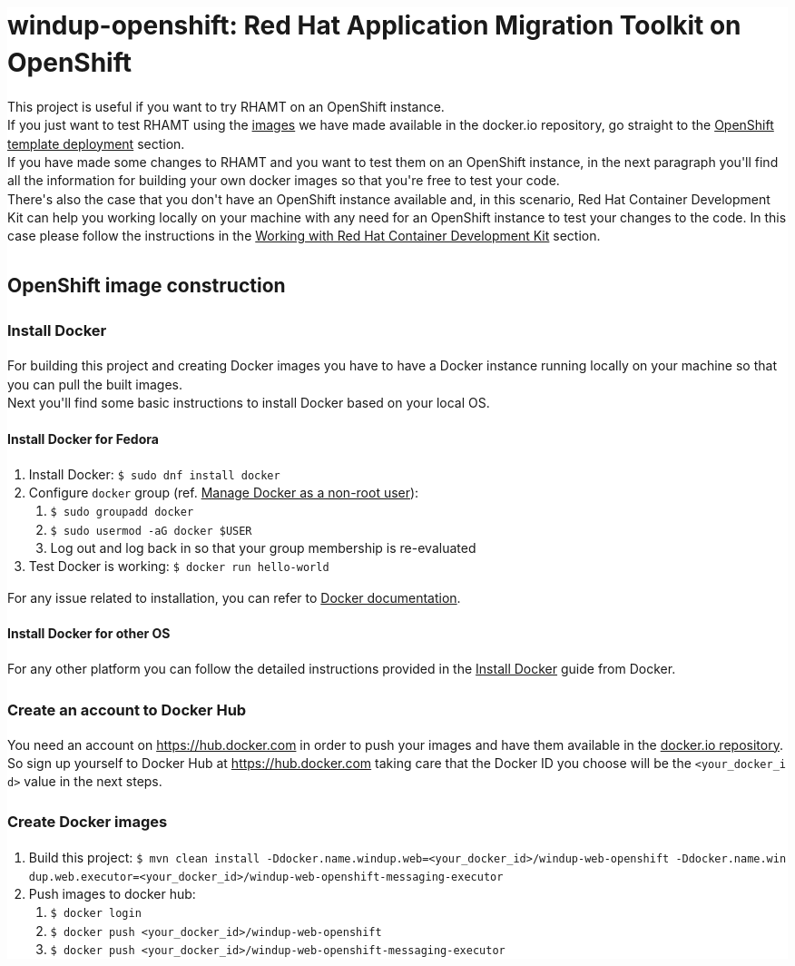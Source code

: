 # windup-openshift: Red Hat Application Migration Toolkit on OpenShift
This project is useful if you want to try RHAMT on an OpenShift instance.  
If you just want to test RHAMT using the [images](https://hub.docker.com/u/windup3/) we have made available in the docker.io repository, go straight to the [OpenShift template deployment](#openshift-template-deployment) section.  
If you have made some changes to RHAMT and you want to test them on an OpenShift instance, in the next paragraph you'll find all the information for building your own docker images so that you're free to test your code.  
There's also the case that you don't have an OpenShift instance available and, in this scenario, Red Hat Container Development Kit can help you working locally on your machine with any need for an OpenShift instance to test your changes to the code. In this case please follow the instructions in the [Working with Red Hat Container Development Kit](#working-with-red-hat-container-development-kit) section.

## OpenShift image construction
### Install Docker
For building this project and creating Docker images you have to have a Docker instance running locally on your machine so that you can pull the built images.  
Next you'll find some basic instructions to install Docker based on your local OS.
#### Install Docker for Fedora
1. Install Docker: `$ sudo dnf install docker`
1. Configure `docker` group (ref. [Manage Docker as a non-root user](https://docs.docker.com/install/linux/linux-postinstall/#manage-docker-as-a-non-root-user)):
   1. `$ sudo groupadd docker`
   1. `$ sudo usermod -aG docker $USER`
   1. Log out and log back in so that your group membership is re-evaluated
1. Test Docker is working: `$ docker run hello-world`

For any issue related to installation, you can refer to [Docker documentation](https://docs.docker.com/install/linux/docker-ce/fedora/).
#### Install Docker for other OS
For any other platform you can follow the detailed instructions provided in the [Install Docker](https://docs.docker.com/install/) guide from Docker.
### Create an account to Docker Hub
You need an account on https://hub.docker.com in order to push your images and have them available in the [docker.io repository](https://docs.openshift.org/latest/architecture/core_concepts/builds_and_image_streams.html#important-terms).  
So sign up yourself to Docker Hub at https://hub.docker.com taking care that the Docker ID you choose will be the `<your_docker_id>` value in the next steps.
### Create Docker images
1. Build this project: `$ mvn clean install -Ddocker.name.windup.web=<your_docker_id>/windup-web-openshift -Ddocker.name.windup.web.executor=<your_docker_id>/windup-web-openshift-messaging-executor`
1. Push images to docker hub:
   1. `$ docker login`
   1. `$ docker push <your_docker_id>/windup-web-openshift`
   1. `$ docker push <your_docker_id>/windup-web-openshift-messaging-executor`
